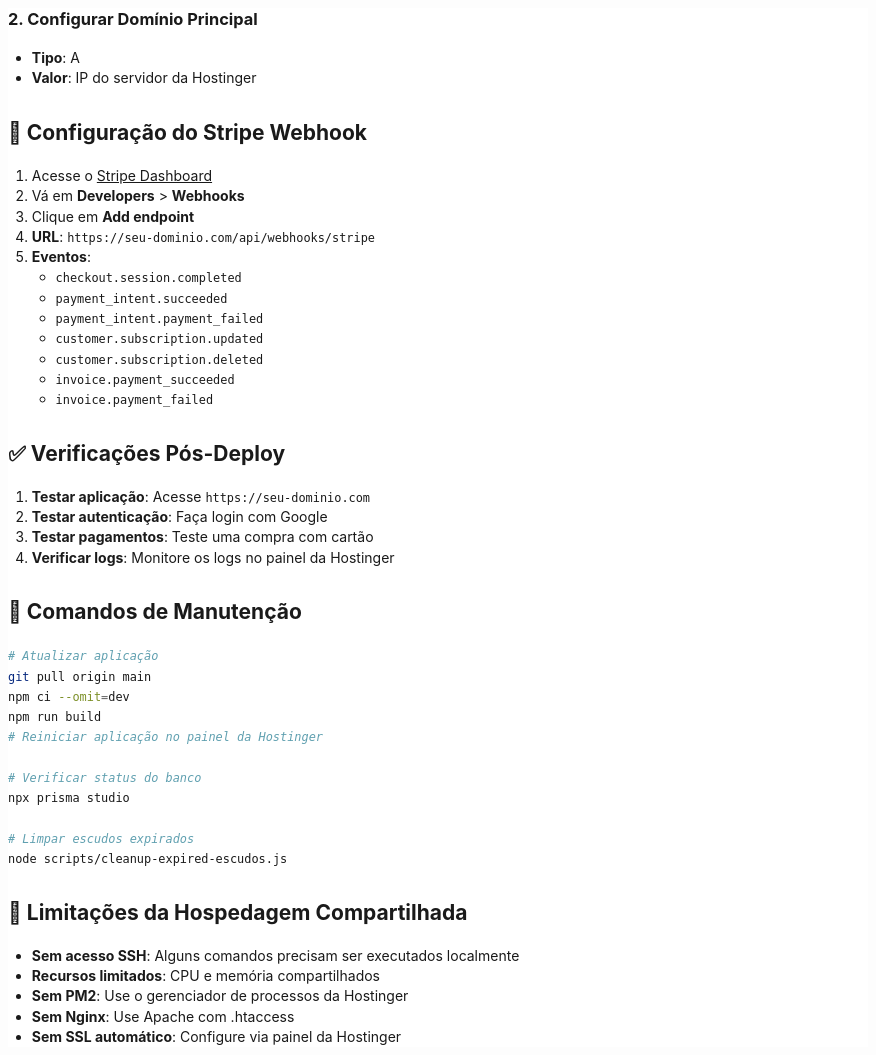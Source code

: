 ### 2. Configurar Domínio Principal

- **Tipo**: A
- **Valor**: IP do servidor da Hostinger

## 📱 Configuração do Stripe Webhook

1. Acesse o [Stripe Dashboard](https://dashboard.stripe.com)
2. Vá em **Developers** > **Webhooks**
3. Clique em **Add endpoint**
4. **URL**: `https://seu-dominio.com/api/webhooks/stripe`
5. **Eventos**:
   - `checkout.session.completed`
   - `payment_intent.succeeded`
   - `payment_intent.payment_failed`
   - `customer.subscription.updated`
   - `customer.subscription.deleted`
   - `invoice.payment_succeeded`
   - `invoice.payment_failed`

## ✅ Verificações Pós-Deploy

1. **Testar aplicação**: Acesse `https://seu-dominio.com`
2. **Testar autenticação**: Faça login com Google
3. **Testar pagamentos**: Teste uma compra com cartão
4. **Verificar logs**: Monitore os logs no painel da Hostinger

## 🔧 Comandos de Manutenção

```bash
# Atualizar aplicação
git pull origin main
npm ci --omit=dev
npm run build
# Reiniciar aplicação no painel da Hostinger

# Verificar status do banco
npx prisma studio

# Limpar escudos expirados
node scripts/cleanup-expired-escudos.js
```

## 🚨 Limitações da Hospedagem Compartilhada

- **Sem acesso SSH**: Alguns comandos precisam ser executados localmente
- **Recursos limitados**: CPU e memória compartilhados
- **Sem PM2**: Use o gerenciador de processos da Hostinger
- **Sem Nginx**: Use Apache com .htaccess
- **Sem SSL automático**: Configure via painel da Hostinger
